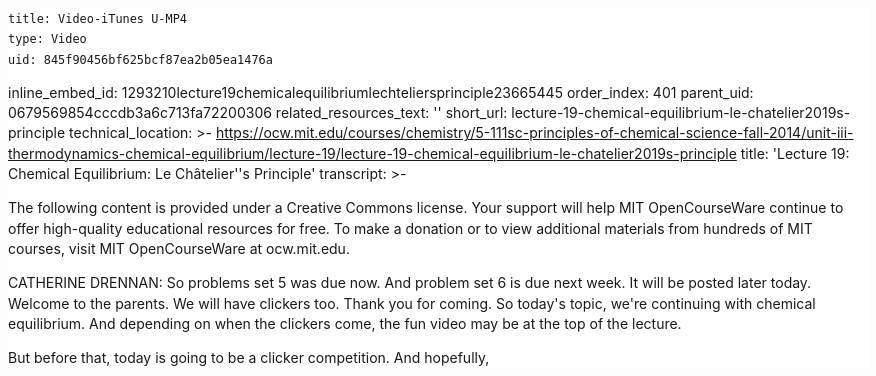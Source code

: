     title: Video-iTunes U-MP4
    type: Video
    uid: 845f90456bf625bcf87ea2b05ea1476a
inline_embed_id: 1293210lecture19chemicalequilibriumlechteliersprinciple23665445
order_index: 401
parent_uid: 0679569854cccdb3a6c713fa72200306
related_resources_text: ''
short_url: lecture-19-chemical-equilibrium-le-chatelier2019s-principle
technical_location: >-
  https://ocw.mit.edu/courses/chemistry/5-111sc-principles-of-chemical-science-fall-2014/unit-iii-thermodynamics-chemical-equilibrium/lecture-19/lecture-19-chemical-equilibrium-le-chatelier2019s-principle
title: 'Lecture 19: Chemical Equilibrium: Le Châtelier''s Principle'
transcript: >-
  <p><span m="90">The</span> <span m="180">following</span> <span
  m="630">content</span> <span m="1110">is</span> <span m="1230">provided</span>
  <span m="1680">under</span> <span m="1920">a</span> <span
  m="1950">Creative</span> <span m="2430">Commons</span> <span
  m="2820">license.</span> <span m="3820">Your</span> <span
  m="3900">support</span> <span m="4410">will</span> <span m="4560">help</span>
  <span m="4830">MIT</span> <span m="5310">OpenCourseWare</span> <span
  m="6060">continue</span> <span m="6540">to</span> <span m="6690">offer</span>
  <span m="7020">high-quality</span> <span m="7710">educational</span> <span
  m="8340">resources</span> <span m="8940">for</span> <span
  m="9090">free.</span> <span m="10150">To</span> <span m="10250">make</span>
  <span m="10350">a</span> <span m="10410">donation</span> <span
  m="11190">or</span> <span m="11340">to</span> <span m="11460">view</span>
  <span m="11670">additional</span> <span m="12060">materials</span> <span
  m="12690">from</span> <span m="12870">hundreds</span> <span
  m="13200">of</span> <span m="13320">MIT</span> <span m="13680">courses,</span>
  <span m="14980">visit</span> <span m="15180">MIT</span> <span
  m="15690">OpenCourseWare</span> <span m="16650">at</span> <span
  m="16800">ocw.mit.edu.</span></p><p><span m="26410">CATHERINE DRENNAN:</span>
  <span m="26605">So</span> <span m="26980">problems</span> <span
  m="27410">set</span> <span m="27590">5</span> <span m="28090">was</span> <span
  m="28270">due</span> <span m="28615">now.</span> <span m="29290">And</span>
  <span m="29470">problem</span> <span m="29820">set</span> <span
  m="30040">6</span> <span m="30400">is</span> <span m="30520">due</span> <span
  m="30670">next</span> <span m="31030">week.</span> <span m="31330">It</span>
  <span m="31390">will</span> <span m="31480">be</span> <span
  m="31630">posted</span> <span m="32140">later</span> <span
  m="32439">today.</span> <span m="33440">Welcome</span> <span
  m="33970">to</span> <span m="34120">the</span> <span m="34240">parents.</span>
  <span m="34750">We</span> <span m="34930">will</span> <span
  m="35110">have</span> <span m="35290">clickers</span> <span
  m="35820">too.</span> <span m="36670">Thank</span> <span m="36940">you</span>
  <span m="37030">for</span> <span m="37180">coming.</span> <span
  m="38860">So</span> <span m="39130">today's</span> <span
  m="39520">topic,</span> <span m="40060">we're</span> <span
  m="40200">continuing</span> <span m="40840">with</span> <span
  m="40990">chemical</span> <span m="41470">equilibrium.</span> <span
  m="42580">And</span> <span m="42700">depending</span> <span
  m="43090">on</span> <span m="43210">when</span> <span m="43390">the</span>
  <span m="43480">clickers</span> <span m="43990">come,</span> <span
  m="44230">the</span> <span m="44350">fun</span> <span m="44590">video</span>
  <span m="44980">may</span> <span m="45160">be</span> <span m="45310">at</span>
  <span m="45400">the</span> <span m="45490">top</span> <span
  m="45760">of</span> <span m="45820">the</span> <span
  m="45910">lecture.</span></p><p><span m="46810">But</span> <span
  m="47020">before</span> <span m="47500">that,</span> <span
  m="48850">today</span> <span m="49330">is</span> <span m="49600">going</span>
  <span m="49750">to</span> <span m="49840">be</span> <span m="49990">a</span>
  <span m="50050">clicker</span> <span m="50470">competition.</span> <span
  m="51820">And</span> <span m="52000">hopefully,</span> <span